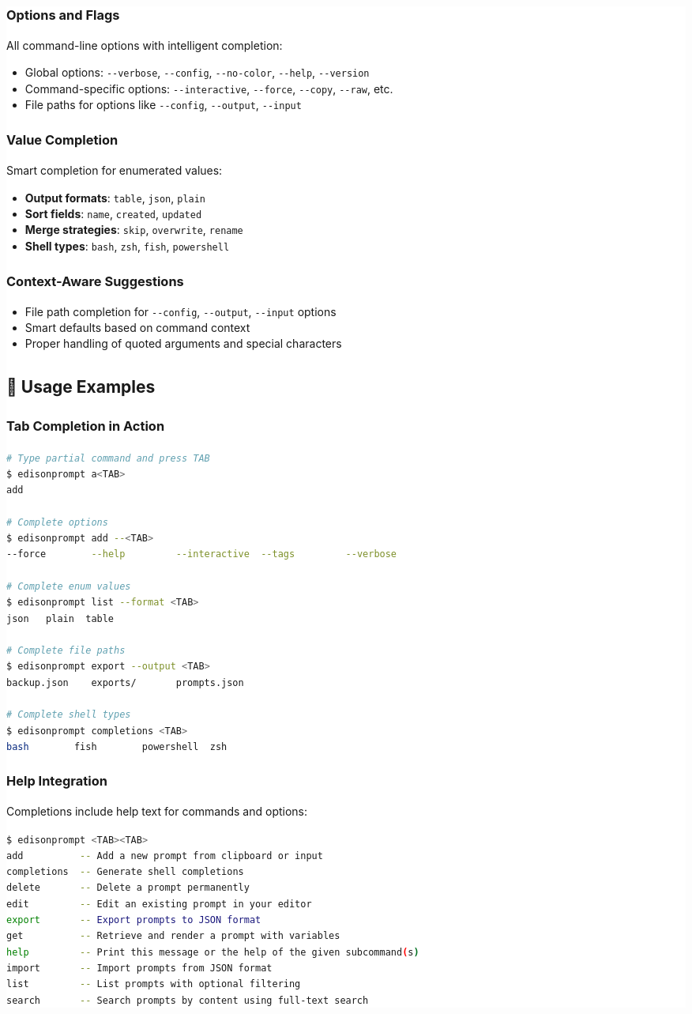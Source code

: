 ### Options and Flags
All command-line options with intelligent completion:
- Global options: `--verbose`, `--config`, `--no-color`, `--help`, `--version`
- Command-specific options: `--interactive`, `--force`, `--copy`, `--raw`, etc.
- File paths for options like `--config`, `--output`, `--input`

### Value Completion
Smart completion for enumerated values:
- **Output formats**: `table`, `json`, `plain`
- **Sort fields**: `name`, `created`, `updated`  
- **Merge strategies**: `skip`, `overwrite`, `rename`
- **Shell types**: `bash`, `zsh`, `fish`, `powershell`

### Context-Aware Suggestions
- File path completion for `--config`, `--output`, `--input` options
- Smart defaults based on command context
- Proper handling of quoted arguments and special characters

## 🎯 Usage Examples

### Tab Completion in Action
```bash
# Type partial command and press TAB
$ edisonprompt a<TAB>
add

# Complete options
$ edisonprompt add --<TAB>
--force        --help         --interactive  --tags         --verbose

# Complete enum values
$ edisonprompt list --format <TAB>
json   plain  table

# Complete file paths
$ edisonprompt export --output <TAB>
backup.json    exports/       prompts.json

# Complete shell types
$ edisonprompt completions <TAB>
bash        fish        powershell  zsh
```

### Help Integration
Completions include help text for commands and options:
```bash
$ edisonprompt <TAB><TAB>
add          -- Add a new prompt from clipboard or input
completions  -- Generate shell completions  
delete       -- Delete a prompt permanently
edit         -- Edit an existing prompt in your editor
export       -- Export prompts to JSON format
get          -- Retrieve and render a prompt with variables
help         -- Print this message or the help of the given subcommand(s)
import       -- Import prompts from JSON format
list         -- List prompts with optional filtering
search       -- Search prompts by content using full-text search
```
